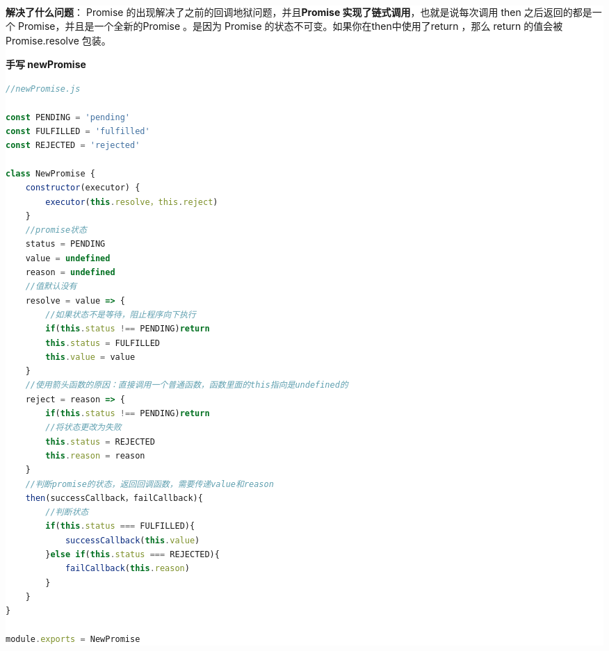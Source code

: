 **解决了什么问题**：
Promise 的出现解决了之前的回调地狱问题，并且**Promise 实现了链式调用**，也就是说每次调用 then 之后返回的都是一个 Promise，并且是一个全新的Promise 。是因为 Promise 的状态不可变。如果你在then中使用了return ，那么 return 的值会被 Promise.resolve 包装。

**手写 newPromise**
```javascript
//newPromise.js

const PENDING = 'pending'
const FULFILLED = 'fulfilled'
const REJECTED = 'rejected'

class NewPromise {
    constructor(executor) {
        executor(this.resolve，this.reject)
    }
    //promise状态
    status = PENDING
    value = undefined
    reason = undefined
    //值默认没有
    resolve = value => {
        //如果状态不是等待，阻止程序向下执行
        if(this.status !== PENDING)return
        this.status = FULFILLED
        this.value = value
    }
    //使用箭头函数的原因：直接调用一个普通函数，函数里面的this指向是undefined的
    reject = reason => {
        if(this.status !== PENDING)return
        //将状态更改为失败
        this.status = REJECTED
        this.reason = reason
    }
    //判断promise的状态，返回回调函数，需要传递value和reason
    then(successCallback，failCallback){
        //判断状态
        if(this.status === FULFILLED){
            successCallback(this.value)
        }else if(this.status === REJECTED){
            failCallback(this.reason)
        }
    }
}

module.exports = NewPromise
```
